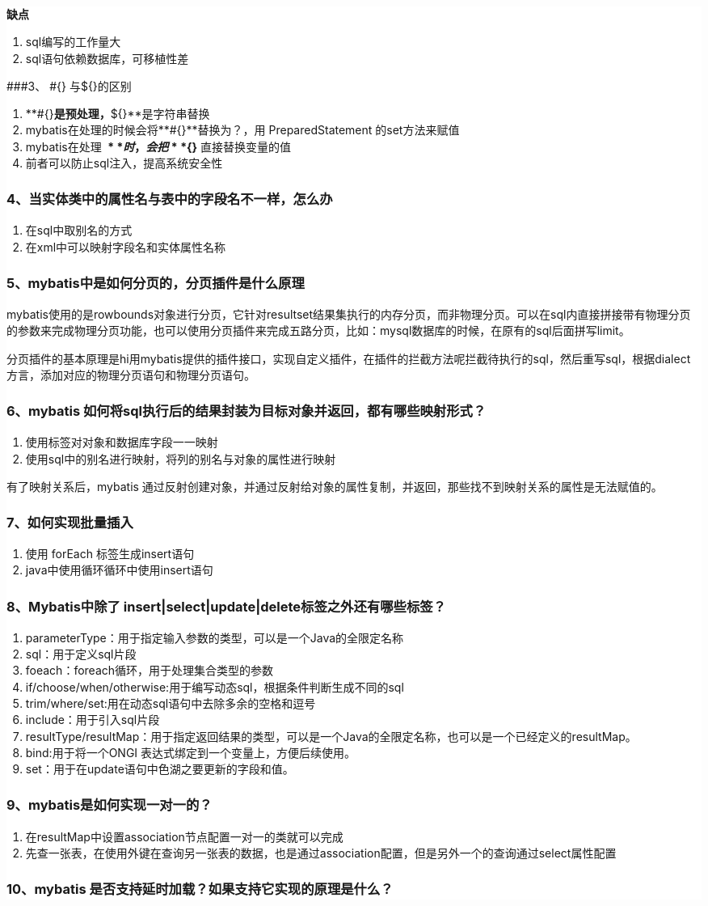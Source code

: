 **缺点**

1. sql编写的工作量大
2. sql语句依赖数据库，可移植性差

###3、 #{} 与${}的区别

1.  **#{}**是预处理，**${}**是字符串替换 
2.  mybatis在处理的时候会将**#{}**替换为？，用 PreparedStatement 的set方法来赋值
3. mybatis在处理 **${}** 时，会把 **${}** 直接替换变量的值
4. 前者可以防止sql注入，提高系统安全性

### 4、当实体类中的属性名与表中的字段名不一样，怎么办

1. 在sql中取别名的方式
2. 在xml中可以映射字段名和实体属性名称

### 5、mybatis中是如何分页的，分页插件是什么原理

​		mybatis使用的是rowbounds对象进行分页，它针对resultset结果集执行的内存分页，而非物理分页。可以在sql内直接拼接带有物理分页的参数来完成物理分页功能，也可以使用分页插件来完成五路分页，比如：mysql数据库的时候，在原有的sql后面拼写limit。

​		分页插件的基本原理是hi用mybatis提供的插件接口，实现自定义插件，在插件的拦截方法呢拦截待执行的sql，然后重写sql，根据dialect方言，添加对应的物理分页语句和物理分页语句。

### 6、mybatis 如何将sql执行后的结果封装为目标对象并返回，都有哪些映射形式？

1. 使用标签对对象和数据库字段一一映射
2. 使用sql中的别名进行映射，将列的别名与对象的属性进行映射

有了映射关系后，mybatis 通过反射创建对象，并通过反射给对象的属性复制，并返回，那些找不到映射关系的属性是无法赋值的。

### 7、如何实现批量插入

1. 使用 forEach 标签生成insert语句
2. java中使用循环循环中使用insert语句

### 8、Mybatis中除了 insert|select|update|delete标签之外还有哪些标签？

1. parameterType：用于指定输入参数的类型，可以是一个Java的全限定名称
2. sql：用于定义sql片段
3. foeach：foreach循环，用于处理集合类型的参数
4. if/choose/when/otherwise:用于编写动态sql，根据条件判断生成不同的sql
5. trim/where/set:用在动态sql语句中去除多余的空格和逗号
6. include：用于引入sql片段
7. resultType/resultMap：用于指定返回结果的类型，可以是一个Java的全限定名称，也可以是一个已经定义的resultMap。
8. bind:用于将一个ONGI 表达式绑定到一个变量上，方便后续使用。
9. set：用于在update语句中色湖之要更新的字段和值。

### 9、mybatis是如何实现一对一的？

1. 在resultMap中设置association节点配置一对一的类就可以完成
2. 先查一张表，在使用外键在查询另一张表的数据，也是通过association配置，但是另外一个的查询通过select属性配置

### 10、mybatis 是否支持延时加载？如果支持它实现的原理是什么？
